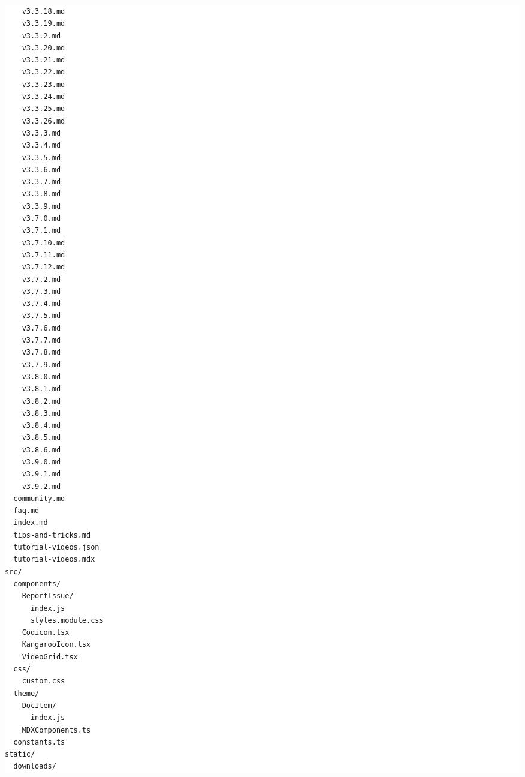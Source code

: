 ```
    v3.3.18.md
    v3.3.19.md
    v3.3.2.md
    v3.3.20.md
    v3.3.21.md
    v3.3.22.md
    v3.3.23.md
    v3.3.24.md
    v3.3.25.md
    v3.3.26.md
    v3.3.3.md
    v3.3.4.md
    v3.3.5.md
    v3.3.6.md
    v3.3.7.md
    v3.3.8.md
    v3.3.9.md
    v3.7.0.md
    v3.7.1.md
    v3.7.10.md
    v3.7.11.md
    v3.7.12.md
    v3.7.2.md
    v3.7.3.md
    v3.7.4.md
    v3.7.5.md
    v3.7.6.md
    v3.7.7.md
    v3.7.8.md
    v3.7.9.md
    v3.8.0.md
    v3.8.1.md
    v3.8.2.md
    v3.8.3.md
    v3.8.4.md
    v3.8.5.md
    v3.8.6.md
    v3.9.0.md
    v3.9.1.md
    v3.9.2.md
  community.md
  faq.md
  index.md
  tips-and-tricks.md
  tutorial-videos.json
  tutorial-videos.mdx
src/
  components/
    ReportIssue/
      index.js
      styles.module.css
    Codicon.tsx
    KangarooIcon.tsx
    VideoGrid.tsx
  css/
    custom.css
  theme/
    DocItem/
      index.js
    MDXComponents.ts
  constants.ts
static/
  downloads/
```